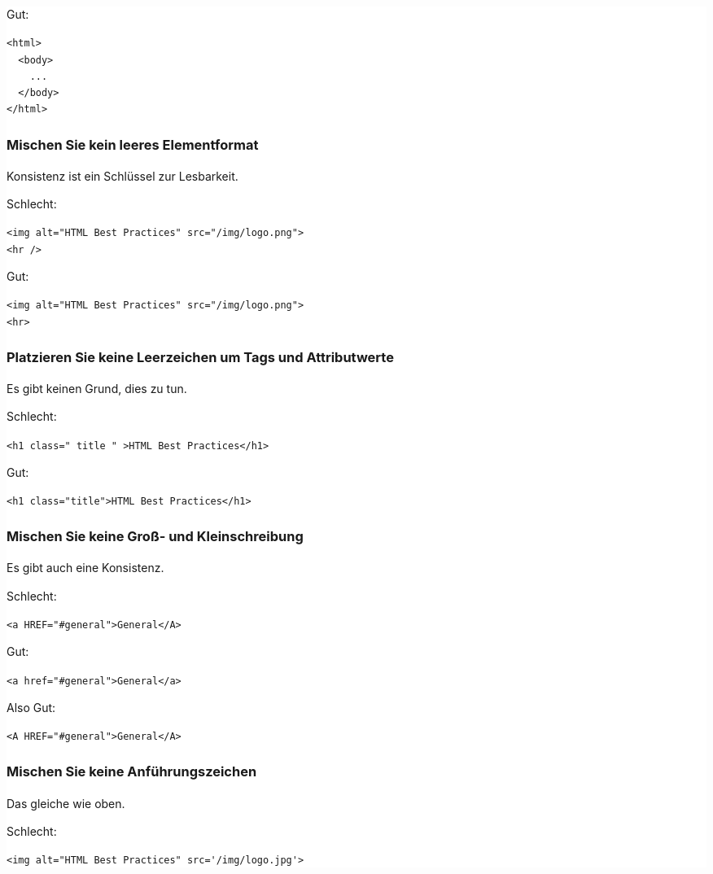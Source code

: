 Gut:

    <html>
      <body>
        ...
      </body>
    </html>

### Mischen Sie kein leeres Elementformat

Konsistenz ist ein Schlüssel zur Lesbarkeit.

Schlecht:

    <img alt="HTML Best Practices" src="/img/logo.png">
    <hr />

Gut:

    <img alt="HTML Best Practices" src="/img/logo.png">
    <hr>

### Platzieren Sie keine Leerzeichen um Tags und Attributwerte

Es gibt keinen Grund, dies zu tun.

Schlecht:

    <h1 class=" title " >HTML Best Practices</h1>

Gut:

    <h1 class="title">HTML Best Practices</h1>

### Mischen Sie keine Groß- und Kleinschreibung

Es gibt auch eine Konsistenz.

Schlecht:

    <a HREF="#general">General</A>

Gut:

    <a href="#general">General</a>

Also Gut:

    <A HREF="#general">General</A>

### Mischen Sie keine Anführungszeichen

Das gleiche wie oben.

Schlecht:

    <img alt="HTML Best Practices" src='/img/logo.jpg'>
